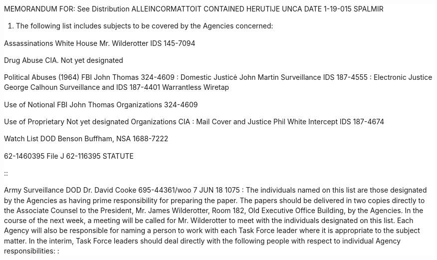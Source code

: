 MEMORANDUM FOR: See Distribution ALLEINCORMATTOIT CONTAINED
HERUTIJE UNCA
DATE 1-19-015 SPALMIR
1. The following list includes subjects to be covered by
the Agencies concerned:

Assassinations White House Mr. Wilderotter
IDS 145-7094

Drug Abuse CIA. Not yet designated

Political Abuses
(1964) FBI John Thomas
324-4609
:
Domestic Justicė John Martin
Surveillance IDS 187-4555
:
Electronic Justice George Calhoun
Surveillance and IDS 187-4401
Warrantless Wiretap

Use of Notional FBI John Thomas
Organizations 324-4609

Use of Proprietary Not yet designated
Organizations CIA
:
Mail Cover and Justice Phil White
Intercept IDS 187-4674

Watch List DOD Benson Buffham, NSA
1688-7222

62-1460395
File
J
62-116395
STATUTE

::

Army Surveillance DOD Dr. David Cooke
695-44361/woo
7 JUN 18 1075
:
The individuals named on this list are those designated by the
Agencies as having prime responsibility for preparing the paper.
The papers should be delivered in two copies directly to the
Associate Counsel to the President, Mr. James Wilderotter,
Room 182, Old Executive Office Building, by the Agencies.
In the course of the next week, a meeting will be called for
Mr. Wilderotter to meet with the individuals designated on this
list. Each Agency will also be responsible for naming a person
to work with each Task Force leader where it is appropriate to
the subject matter. In the interim, Task Force leaders should
deal directly with the following people with respect to individual
Agency responsibilities:
:
